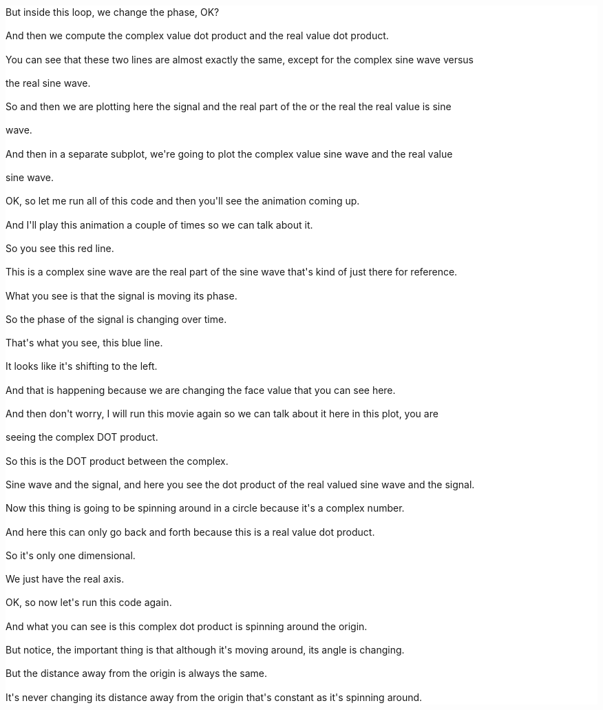 But inside this loop, we change the phase, OK?

And then we compute the complex value dot product and the real value dot product.

You can see that these two lines are almost exactly the same, except for the complex sine wave versus

the real sine wave.

So and then we are plotting here the signal and the real part of the or the real the real value is sine

wave.

And then in a separate subplot, we're going to plot the complex value sine wave and the real value

sine wave.

OK, so let me run all of this code and then you'll see the animation coming up.

And I'll play this animation a couple of times so we can talk about it.

So you see this red line.

This is a complex sine wave are the real part of the sine wave that's kind of just there for reference.

What you see is that the signal is moving its phase.

So the phase of the signal is changing over time.

That's what you see, this blue line.

It looks like it's shifting to the left.

And that is happening because we are changing the face value that you can see here.

And then don't worry, I will run this movie again so we can talk about it here in this plot, you are

seeing the complex DOT product.

So this is the DOT product between the complex.

Sine wave and the signal, and here you see the dot product of the real valued sine wave and the signal.

Now this thing is going to be spinning around in a circle because it's a complex number.

And here this can only go back and forth because this is a real value dot product.

So it's only one dimensional.

We just have the real axis.

OK, so now let's run this code again.

And what you can see is this complex dot product is spinning around the origin.

But notice, the important thing is that although it's moving around, its angle is changing.

But the distance away from the origin is always the same.

It's never changing its distance away from the origin that's constant as it's spinning around.
